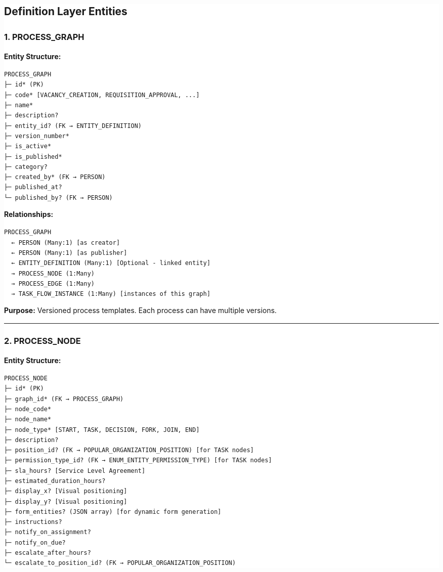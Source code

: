 
## Definition Layer Entities

### 1. PROCESS_GRAPH

**Entity Structure:**
```
PROCESS_GRAPH
├─ id* (PK)
├─ code* [VACANCY_CREATION, REQUISITION_APPROVAL, ...]
├─ name*
├─ description?
├─ entity_id? (FK → ENTITY_DEFINITION)
├─ version_number*
├─ is_active*
├─ is_published*
├─ category?
├─ created_by* (FK → PERSON)
├─ published_at?
└─ published_by? (FK → PERSON)
```

**Relationships:**
```
PROCESS_GRAPH
  ← PERSON (Many:1) [as creator]
  ← PERSON (Many:1) [as publisher]
  ← ENTITY_DEFINITION (Many:1) [Optional - linked entity]
  → PROCESS_NODE (1:Many)
  → PROCESS_EDGE (1:Many)
  → TASK_FLOW_INSTANCE (1:Many) [instances of this graph]
```

**Purpose:** Versioned process templates. Each process can have multiple versions.

---

### 2. PROCESS_NODE

**Entity Structure:**
```
PROCESS_NODE
├─ id* (PK)
├─ graph_id* (FK → PROCESS_GRAPH)
├─ node_code*
├─ node_name*
├─ node_type* [START, TASK, DECISION, FORK, JOIN, END]
├─ description?
├─ position_id? (FK → POPULAR_ORGANIZATION_POSITION) [for TASK nodes]
├─ permission_type_id? (FK → ENUM_ENTITY_PERMISSION_TYPE) [for TASK nodes]
├─ sla_hours? [Service Level Agreement]
├─ estimated_duration_hours?
├─ display_x? [Visual positioning]
├─ display_y? [Visual positioning]
├─ form_entities? (JSON array) [for dynamic form generation]
├─ instructions?
├─ notify_on_assignment?
├─ notify_on_due?
├─ escalate_after_hours?
└─ escalate_to_position_id? (FK → POPULAR_ORGANIZATION_POSITION)
```
